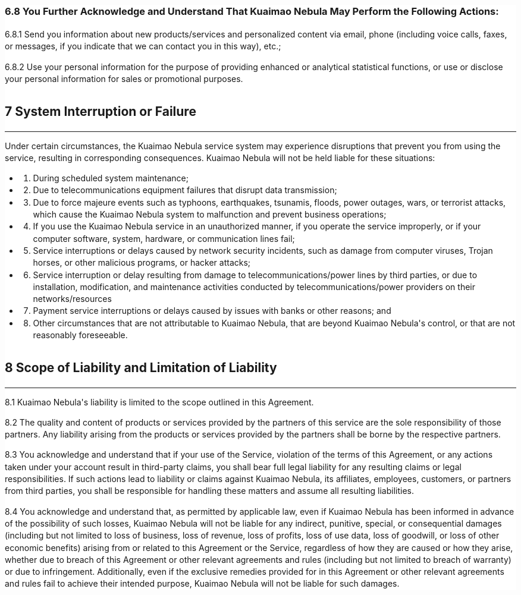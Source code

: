 ### **6.8 You Further Acknowledge and Understand That Kuaimao Nebula May Perform the Following Actions:**

6.8.1 Send you information about new products/services and personalized content via email, phone (including voice calls, faxes, or messages, if you indicate that we can contact you in this way), etc.;

6.8.2 Use your personal information for the purpose of providing enhanced or analytical statistical functions, or use or disclose your personal information for sales or promotional purposes.

## **7 System Interruption or Failure**
---

Under certain circumstances, the Kuaimao Nebula service system may experience disruptions that prevent you from using the service, resulting in corresponding consequences. Kuaimao Nebula will not be held liable for these situations:

- 1. During scheduled system maintenance;
- 2. Due to telecommunications equipment failures that disrupt data transmission;
- 3. Due to force majeure events such as typhoons, earthquakes, tsunamis, floods, power outages, wars, or terrorist attacks, which cause the Kuaimao Nebula system to malfunction and prevent business operations;
- 4. If you use the Kuaimao Nebula service in an unauthorized manner, if you operate the service improperly, or if your computer software, system, hardware, or communication lines fail;
- 5. Service interruptions or delays caused by network security incidents, such as damage from computer viruses, Trojan horses, or other malicious programs, or hacker attacks;
- 6. Service interruption or delay resulting from damage to telecommunications/power lines by third parties, or due to installation, modification, and maintenance activities conducted by telecommunications/power providers on their networks/resources
- 7. Payment service interruptions or delays caused by issues with banks or other reasons; and
- 8. Other circumstances that are not attributable to Kuaimao Nebula, that are beyond Kuaimao Nebula's control, or that are not reasonably foreseeable.

## **8 Scope of Liability and Limitation of Liability**
---

8.1 Kuaimao Nebula's liability is limited to the scope outlined in this Agreement.

8.2 The quality and content of products or services provided by the partners of this service are the sole responsibility of those partners. Any liability arising from the products or services provided by the partners shall be borne by the respective partners.

8.3 You acknowledge and understand that if your use of the Service, violation of the terms of this Agreement, or any actions taken under your account result in third-party claims, you shall bear full legal liability for any resulting claims or legal responsibilities. If such actions lead to liability or claims against Kuaimao Nebula, its affiliates, employees, customers, or partners from third parties, you shall be responsible for handling these matters and assume all resulting liabilities.

8.4 You acknowledge and understand that, as permitted by applicable law, even if Kuaimao Nebula has been informed in advance of the possibility of such losses, Kuaimao Nebula will not be liable for any indirect, punitive, special, or consequential damages (including but not limited to loss of business, loss of revenue, loss of profits, loss of use data, loss of goodwill, or loss of other economic benefits) arising from or related to this Agreement or the Service, regardless of how they are caused or how they arise, whether due to breach of this Agreement or other relevant agreements and rules (including but not limited to breach of warranty) or due to infringement. Additionally, even if the exclusive remedies provided for in this Agreement or other relevant agreements and rules fail to achieve their intended purpose, Kuaimao Nebula will not be liable for such damages.
